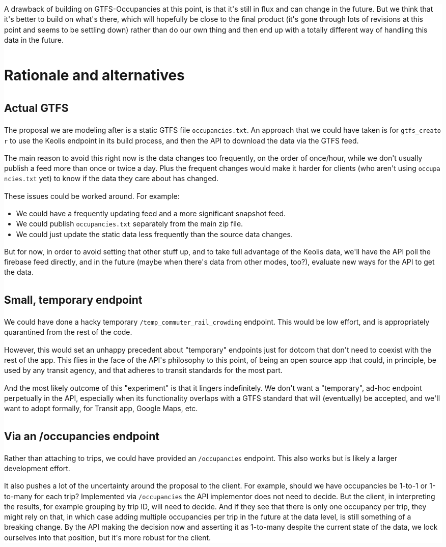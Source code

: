 [drawbacks]: #drawbacks

A drawback of building on GTFS-Occupancies at this point, is that it's still in flux and can
change in the future. But we think that it's better to build on what's there, which will hopefully
be close to the final product (it's gone through lots of revisions at this point and seems to be
settling down) rather than do our own thing and then end up with a totally different way of
handling this data in the future.

# Rationale and alternatives

[rationale-and-alternatives]: #rationale-and-alternatives

## Actual GTFS

The proposal we are modeling after is a static GTFS file `occupancies.txt`. An approach that we
could have taken is for `gtfs_creator` to use the Keolis endpoint in its build process, and then
the API to download the data via the GTFS feed.

The main reason to avoid this right now is the data changes too frequently, on the order of
once/hour, while we don't usually publish a feed more than once or twice a day. Plus the frequent
changes would make it harder for clients (who aren't using `occupancies.txt` yet) to know if the
data they care about has changed.

These issues could be worked around. For example:

- We could have a frequently updating feed and a more significant snapshot feed.
- We could publish `occupancies.txt` separately from the main zip file.
- We could just update the static data less frequently than the source data changes.

But for now, in order to avoid setting that other stuff up, and to take full advantage of the
Keolis data, we'll have the API poll the firebase feed directly, and in the future (maybe when
there's data from other modes, too?), evaluate new ways for the API to get the data.

## Small, temporary endpoint

We could have done a hacky temporary `/temp_commuter_rail_crowding` endpoint. This would be low
effort, and is appropriately quarantined from the rest of the code.

However, this would set an unhappy precedent about "temporary" endpoints just for dotcom that
don't need to coexist with the rest of the app. This flies in the face of the API's philosophy to
this point, of being an open source app that could, in principle, be used by any transit agency,
and that adheres to transit standards for the most part.

And the most likely outcome of this "experiment" is that it lingers indefinitely. We don't want a
"temporary", ad-hoc endpoint perpetually in the API, especially when its functionality overlaps
with a GTFS standard that will (eventually) be accepted, and we'll want to adopt formally, for
Transit app, Google Maps, etc.

## Via an /occupancies endpoint

Rather than attaching to trips, we could have provided an `/occupancies` endpoint. This also works
but is likely a larger development effort.

It also pushes a lot of the uncertainty around the proposal to the client. For example, should we
have occupancies be 1-to-1 or 1-to-many for each trip? Implemented via `/occupancies` the API
implementor does not need to decide. But the client, in interpreting the results, for example
grouping by trip ID, will need to decide. And if they see that there is only one occupancy per
trip, they might rely on that, in which case adding multiple occupancies per trip in the future at
the data level, is still something of a breaking change. By the API making the decision now and
asserting it as 1-to-many despite the current state of the data, we lock ourselves into that
position, but it's more robust for the client.


[summary]: #summary
[motivation]: #motivation
[guide-level-explanation]: #guide-level-explanation
[prior-art]: #prior-art
[unresolved-questions]: #unresolved-questions
[future-possibilities]: #future-possibilities